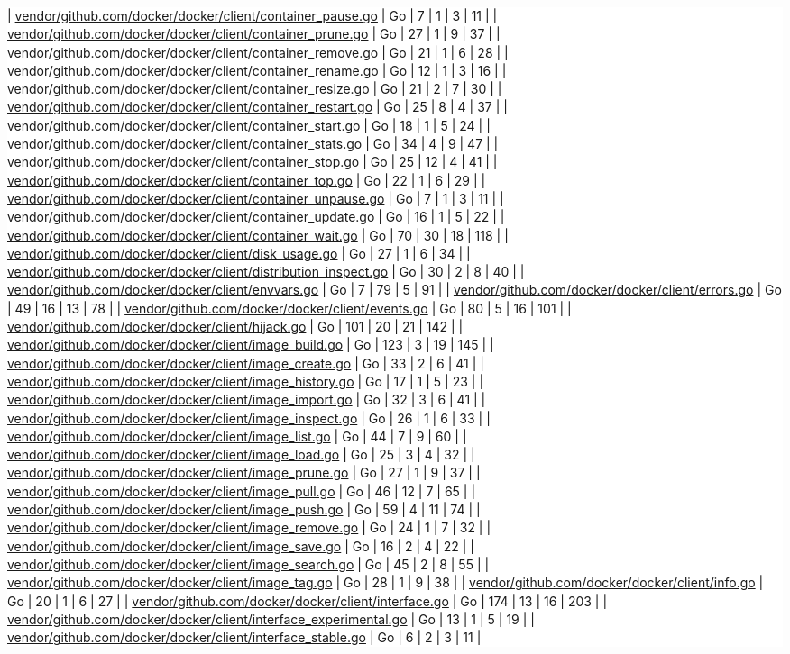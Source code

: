 | [vendor/github.com/docker/docker/client/container_pause.go](/vendor/github.com/docker/docker/client/container_pause.go) | Go | 7 | 1 | 3 | 11 |
| [vendor/github.com/docker/docker/client/container_prune.go](/vendor/github.com/docker/docker/client/container_prune.go) | Go | 27 | 1 | 9 | 37 |
| [vendor/github.com/docker/docker/client/container_remove.go](/vendor/github.com/docker/docker/client/container_remove.go) | Go | 21 | 1 | 6 | 28 |
| [vendor/github.com/docker/docker/client/container_rename.go](/vendor/github.com/docker/docker/client/container_rename.go) | Go | 12 | 1 | 3 | 16 |
| [vendor/github.com/docker/docker/client/container_resize.go](/vendor/github.com/docker/docker/client/container_resize.go) | Go | 21 | 2 | 7 | 30 |
| [vendor/github.com/docker/docker/client/container_restart.go](/vendor/github.com/docker/docker/client/container_restart.go) | Go | 25 | 8 | 4 | 37 |
| [vendor/github.com/docker/docker/client/container_start.go](/vendor/github.com/docker/docker/client/container_start.go) | Go | 18 | 1 | 5 | 24 |
| [vendor/github.com/docker/docker/client/container_stats.go](/vendor/github.com/docker/docker/client/container_stats.go) | Go | 34 | 4 | 9 | 47 |
| [vendor/github.com/docker/docker/client/container_stop.go](/vendor/github.com/docker/docker/client/container_stop.go) | Go | 25 | 12 | 4 | 41 |
| [vendor/github.com/docker/docker/client/container_top.go](/vendor/github.com/docker/docker/client/container_top.go) | Go | 22 | 1 | 6 | 29 |
| [vendor/github.com/docker/docker/client/container_unpause.go](/vendor/github.com/docker/docker/client/container_unpause.go) | Go | 7 | 1 | 3 | 11 |
| [vendor/github.com/docker/docker/client/container_update.go](/vendor/github.com/docker/docker/client/container_update.go) | Go | 16 | 1 | 5 | 22 |
| [vendor/github.com/docker/docker/client/container_wait.go](/vendor/github.com/docker/docker/client/container_wait.go) | Go | 70 | 30 | 18 | 118 |
| [vendor/github.com/docker/docker/client/disk_usage.go](/vendor/github.com/docker/docker/client/disk_usage.go) | Go | 27 | 1 | 6 | 34 |
| [vendor/github.com/docker/docker/client/distribution_inspect.go](/vendor/github.com/docker/docker/client/distribution_inspect.go) | Go | 30 | 2 | 8 | 40 |
| [vendor/github.com/docker/docker/client/envvars.go](/vendor/github.com/docker/docker/client/envvars.go) | Go | 7 | 79 | 5 | 91 |
| [vendor/github.com/docker/docker/client/errors.go](/vendor/github.com/docker/docker/client/errors.go) | Go | 49 | 16 | 13 | 78 |
| [vendor/github.com/docker/docker/client/events.go](/vendor/github.com/docker/docker/client/events.go) | Go | 80 | 5 | 16 | 101 |
| [vendor/github.com/docker/docker/client/hijack.go](/vendor/github.com/docker/docker/client/hijack.go) | Go | 101 | 20 | 21 | 142 |
| [vendor/github.com/docker/docker/client/image_build.go](/vendor/github.com/docker/docker/client/image_build.go) | Go | 123 | 3 | 19 | 145 |
| [vendor/github.com/docker/docker/client/image_create.go](/vendor/github.com/docker/docker/client/image_create.go) | Go | 33 | 2 | 6 | 41 |
| [vendor/github.com/docker/docker/client/image_history.go](/vendor/github.com/docker/docker/client/image_history.go) | Go | 17 | 1 | 5 | 23 |
| [vendor/github.com/docker/docker/client/image_import.go](/vendor/github.com/docker/docker/client/image_import.go) | Go | 32 | 3 | 6 | 41 |
| [vendor/github.com/docker/docker/client/image_inspect.go](/vendor/github.com/docker/docker/client/image_inspect.go) | Go | 26 | 1 | 6 | 33 |
| [vendor/github.com/docker/docker/client/image_list.go](/vendor/github.com/docker/docker/client/image_list.go) | Go | 44 | 7 | 9 | 60 |
| [vendor/github.com/docker/docker/client/image_load.go](/vendor/github.com/docker/docker/client/image_load.go) | Go | 25 | 3 | 4 | 32 |
| [vendor/github.com/docker/docker/client/image_prune.go](/vendor/github.com/docker/docker/client/image_prune.go) | Go | 27 | 1 | 9 | 37 |
| [vendor/github.com/docker/docker/client/image_pull.go](/vendor/github.com/docker/docker/client/image_pull.go) | Go | 46 | 12 | 7 | 65 |
| [vendor/github.com/docker/docker/client/image_push.go](/vendor/github.com/docker/docker/client/image_push.go) | Go | 59 | 4 | 11 | 74 |
| [vendor/github.com/docker/docker/client/image_remove.go](/vendor/github.com/docker/docker/client/image_remove.go) | Go | 24 | 1 | 7 | 32 |
| [vendor/github.com/docker/docker/client/image_save.go](/vendor/github.com/docker/docker/client/image_save.go) | Go | 16 | 2 | 4 | 22 |
| [vendor/github.com/docker/docker/client/image_search.go](/vendor/github.com/docker/docker/client/image_search.go) | Go | 45 | 2 | 8 | 55 |
| [vendor/github.com/docker/docker/client/image_tag.go](/vendor/github.com/docker/docker/client/image_tag.go) | Go | 28 | 1 | 9 | 38 |
| [vendor/github.com/docker/docker/client/info.go](/vendor/github.com/docker/docker/client/info.go) | Go | 20 | 1 | 6 | 27 |
| [vendor/github.com/docker/docker/client/interface.go](/vendor/github.com/docker/docker/client/interface.go) | Go | 174 | 13 | 16 | 203 |
| [vendor/github.com/docker/docker/client/interface_experimental.go](/vendor/github.com/docker/docker/client/interface_experimental.go) | Go | 13 | 1 | 5 | 19 |
| [vendor/github.com/docker/docker/client/interface_stable.go](/vendor/github.com/docker/docker/client/interface_stable.go) | Go | 6 | 2 | 3 | 11 |